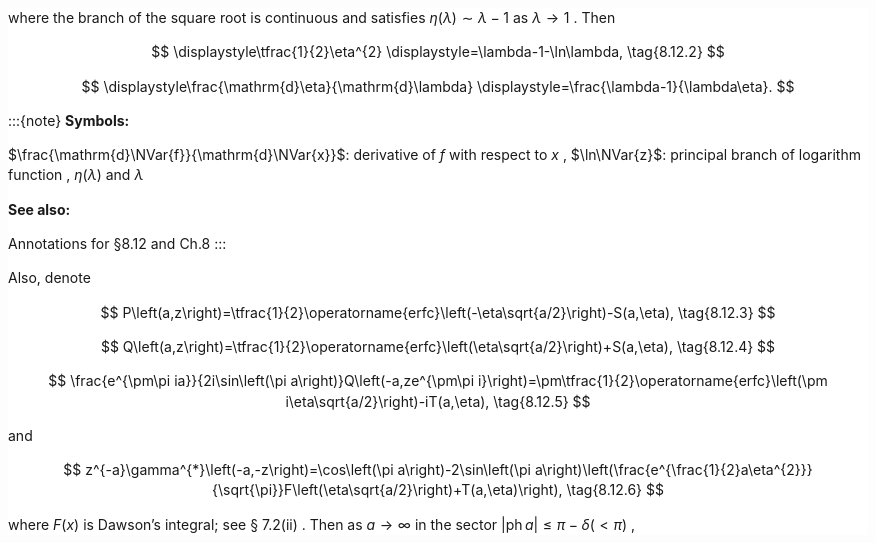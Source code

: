 where the branch of the square root is continuous and satisfies $\eta(\lambda)\sim\lambda-1$ as $\lambda\to 1$ . Then

<a id="E2"></a>

<a id="Ex3"></a>
$$
\displaystyle\tfrac{1}{2}\eta^{2} \displaystyle=\lambda-1-\ln\lambda, \tag{8.12.2}
$$

<a id="Ex4"></a>
$$
\displaystyle\frac{\mathrm{d}\eta}{\mathrm{d}\lambda} \displaystyle=\frac{\lambda-1}{\lambda\eta}.
$$

:::{note}
**Symbols:**

$\frac{\mathrm{d}\NVar{f}}{\mathrm{d}\NVar{x}}$: derivative of $f$ with respect to $x$ , $\ln\NVar{z}$: principal branch of logarithm function , $\eta(\lambda)$ and $\lambda$

**See also:**

Annotations for §8.12 and Ch.8
:::

Also, denote


<a id="E3"></a>
$$
P\left(a,z\right)=\tfrac{1}{2}\operatorname{erfc}\left(-\eta\sqrt{a/2}\right)-S(a,\eta), \tag{8.12.3}
$$


<a id="E4"></a>
$$
Q\left(a,z\right)=\tfrac{1}{2}\operatorname{erfc}\left(\eta\sqrt{a/2}\right)+S(a,\eta), \tag{8.12.4}
$$


<a id="E5"></a>
$$
\frac{e^{\pm\pi ia}}{2i\sin\left(\pi a\right)}Q\left(-a,ze^{\pm\pi i}\right)=\pm\tfrac{1}{2}\operatorname{erfc}\left(\pm i\eta\sqrt{a/2}\right)-iT(a,\eta), \tag{8.12.5}
$$

and


<a id="E6"></a>
$$
z^{-a}\gamma^{*}\left(-a,-z\right)=\cos\left(\pi a\right)-2\sin\left(\pi a\right)\left(\frac{e^{\frac{1}{2}a\eta^{2}}}{\sqrt{\pi}}F\left(\eta\sqrt{a/2}\right)+T(a,\eta)\right), \tag{8.12.6}
$$

where $F\left(x\right)$ is Dawson’s integral; see § 7.2(ii) . Then as $a\to\infty$ in the sector $|\operatorname{ph}a|\leq\pi-\delta(<\pi)$ ,
